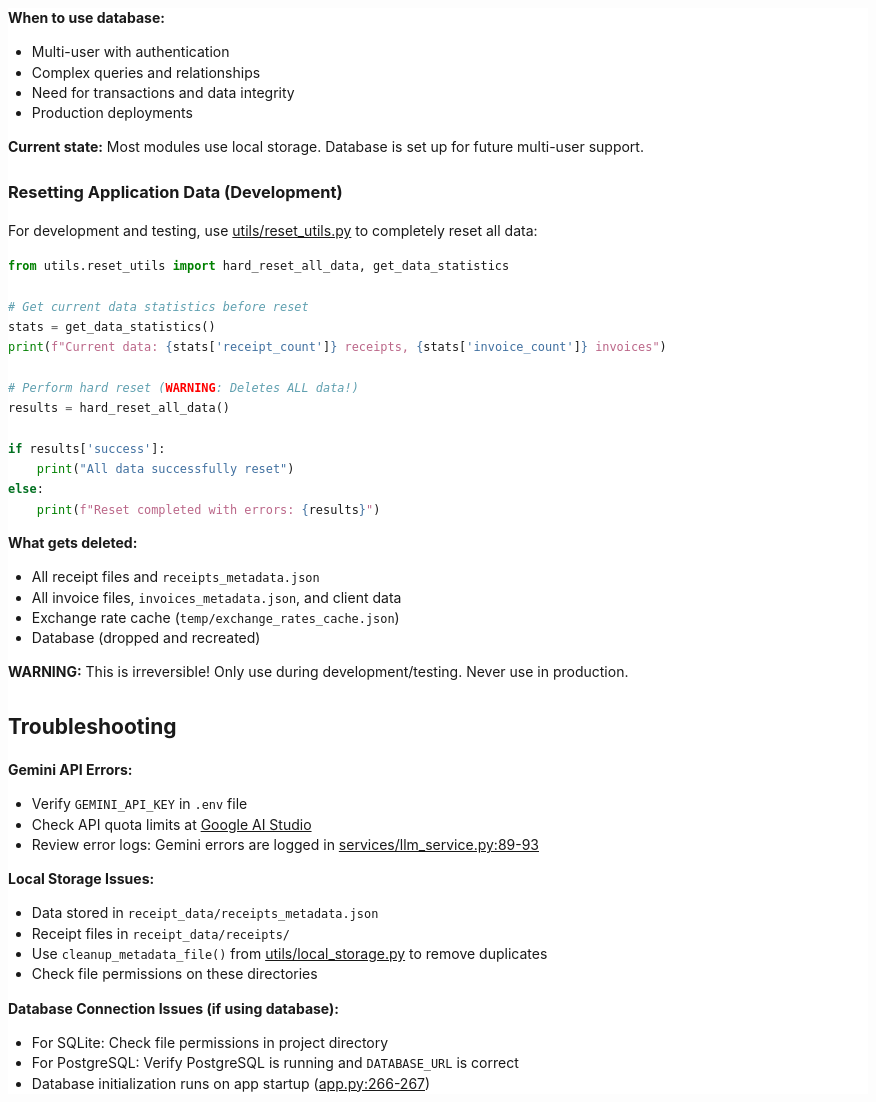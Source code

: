 **When to use database:**
- Multi-user with authentication
- Complex queries and relationships
- Need for transactions and data integrity
- Production deployments

**Current state:** Most modules use local storage. Database is set up for future multi-user support.

### Resetting Application Data (Development)

For development and testing, use [utils/reset_utils.py](utils/reset_utils.py) to completely reset all data:

```python
from utils.reset_utils import hard_reset_all_data, get_data_statistics

# Get current data statistics before reset
stats = get_data_statistics()
print(f"Current data: {stats['receipt_count']} receipts, {stats['invoice_count']} invoices")

# Perform hard reset (WARNING: Deletes ALL data!)
results = hard_reset_all_data()

if results['success']:
    print("All data successfully reset")
else:
    print(f"Reset completed with errors: {results}")
```

**What gets deleted:**
- All receipt files and `receipts_metadata.json`
- All invoice files, `invoices_metadata.json`, and client data
- Exchange rate cache (`temp/exchange_rates_cache.json`)
- Database (dropped and recreated)

**WARNING:** This is irreversible! Only use during development/testing. Never use in production.

## Troubleshooting

**Gemini API Errors:**
- Verify `GEMINI_API_KEY` in `.env` file
- Check API quota limits at [Google AI Studio](https://aistudio.google.com/)
- Review error logs: Gemini errors are logged in [services/llm_service.py:89-93](services/llm_service.py#L89-L93)

**Local Storage Issues:**
- Data stored in `receipt_data/receipts_metadata.json`
- Receipt files in `receipt_data/receipts/`
- Use `cleanup_metadata_file()` from [utils/local_storage.py](utils/local_storage.py) to remove duplicates
- Check file permissions on these directories

**Database Connection Issues (if using database):**
- For SQLite: Check file permissions in project directory
- For PostgreSQL: Verify PostgreSQL is running and `DATABASE_URL` is correct
- Database initialization runs on app startup ([app.py:266-267](app.py#L266-L267))
